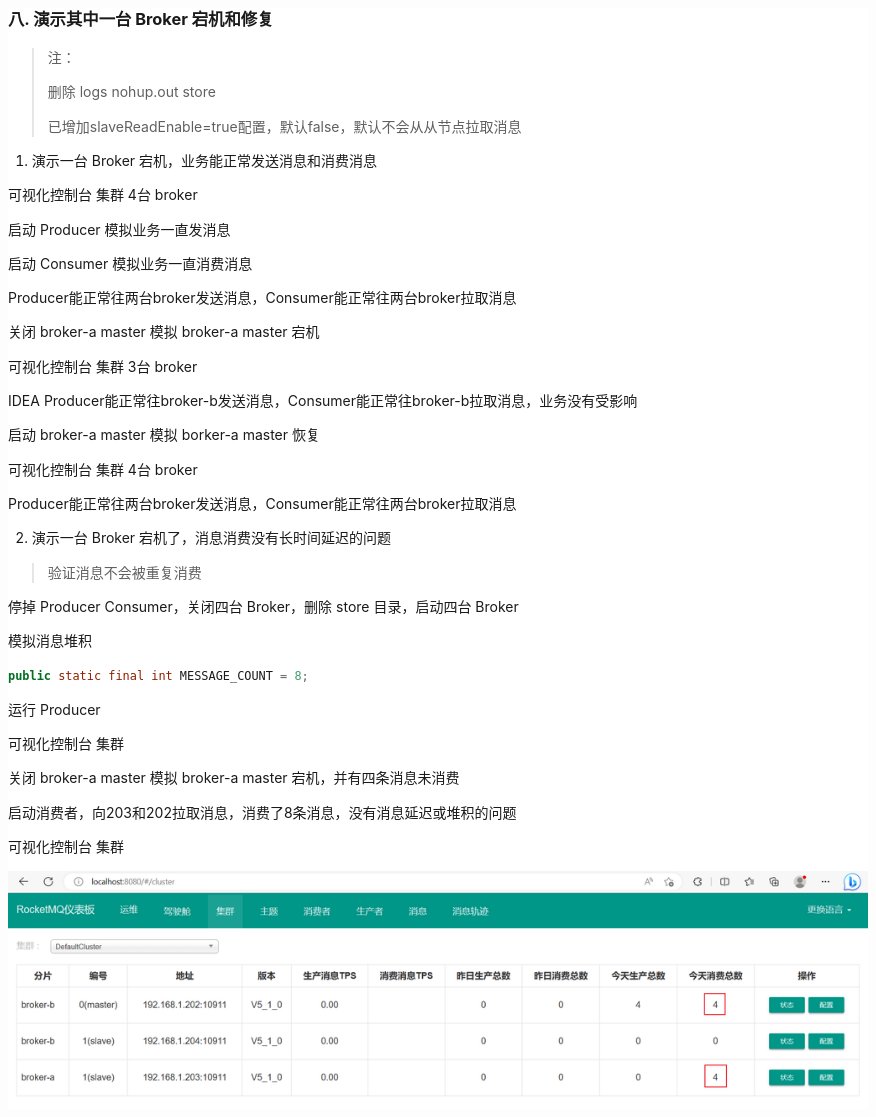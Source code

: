 ### 八. 演示其中一台 Broker 宕机和修复

> 注：
>
> 删除 logs nohup.out store
>
> 已增加slaveReadEnable=true配置，默认false，默认不会从从节点拉取消息

1. 演示一台 Broker 宕机，业务能正常发送消息和消费消息

可视化控制台 集群 4台 broker

启动 Producer 模拟业务一直发消息

启动 Consumer 模拟业务一直消费消息

Producer能正常往两台broker发送消息，Consumer能正常往两台broker拉取消息



关闭 broker-a master 模拟 broker-a master 宕机

可视化控制台 集群 3台 broker

IDEA Producer能正常往broker-b发送消息，Consumer能正常往broker-b拉取消息，业务没有受影响



启动 broker-a master 模拟 borker-a master 恢复

可视化控制台 集群 4台 broker

Producer能正常往两台broker发送消息，Consumer能正常往两台broker拉取消息



2. 演示一台 Broker 宕机了，消息消费没有长时间延迟的问题

> 验证消息不会被重复消费

停掉 Producer Consumer，关闭四台 Broker，删除 store 目录，启动四台 Broker



模拟消息堆积

```java
public static final int MESSAGE_COUNT = 8;
```

运行 Producer

可视化控制台 集群

关闭 broker-a master 模拟 broker-a master 宕机，并有四条消息未消费



启动消费者，向203和202拉取消息，消费了8条消息，没有消息延迟或堆积的问题

可视化控制台 集群

![2m2s-dashboard-cluster-03](readme/2m2s-dashboard-cluster-03.png)
